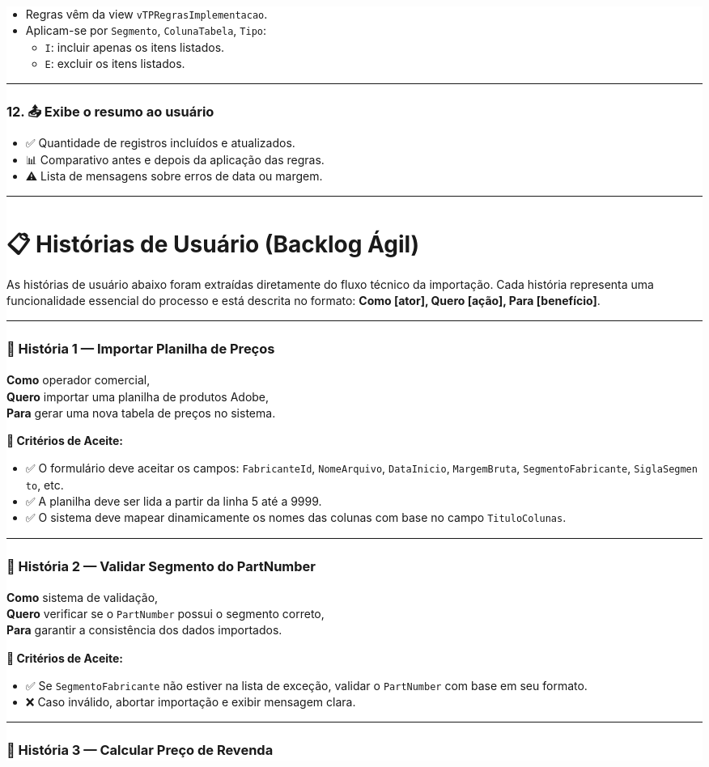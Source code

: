 - Regras vêm da view `vTPRegrasImplementacao`.
- Aplicam-se por `Segmento`, `ColunaTabela`, `Tipo`:
  - `I`: incluir apenas os itens listados.
  - `E`: excluir os itens listados.

---

### 12. 📤 Exibe o resumo ao usuário

- ✅ Quantidade de registros incluídos e atualizados.
- 📊 Comparativo antes e depois da aplicação das regras.
- ⚠️ Lista de mensagens sobre erros de data ou margem.

---

# 📋 Histórias de Usuário (Backlog Ágil)

As histórias de usuário abaixo foram extraídas diretamente do fluxo técnico da importação. Cada história representa uma funcionalidade essencial do processo e está descrita no formato: **Como [ator], Quero [ação], Para [benefício]**.

---

### 🌱 História 1 — Importar Planilha de Preços

**Como** operador comercial,  
**Quero** importar uma planilha de produtos Adobe,  
**Para** gerar uma nova tabela de preços no sistema.

**🎯 Critérios de Aceite:**

- ✅ O formulário deve aceitar os campos: `FabricanteId`, `NomeArquivo`, `DataInicio`, `MargemBruta`, `SegmentoFabricante`, `SiglaSegmento`, etc.
- ✅ A planilha deve ser lida a partir da linha 5 até a 9999.
- ✅ O sistema deve mapear dinamicamente os nomes das colunas com base no campo `TituloColunas`.

---

### 🌱 História 2 — Validar Segmento do PartNumber

**Como** sistema de validação,  
**Quero** verificar se o `PartNumber` possui o segmento correto,  
**Para** garantir a consistência dos dados importados.

**🎯 Critérios de Aceite:**

- ✅ Se `SegmentoFabricante` não estiver na lista de exceção, validar o `PartNumber` com base em seu formato.
- ❌ Caso inválido, abortar importação e exibir mensagem clara.

---

### 🌱 História 3 — Calcular Preço de Revenda
